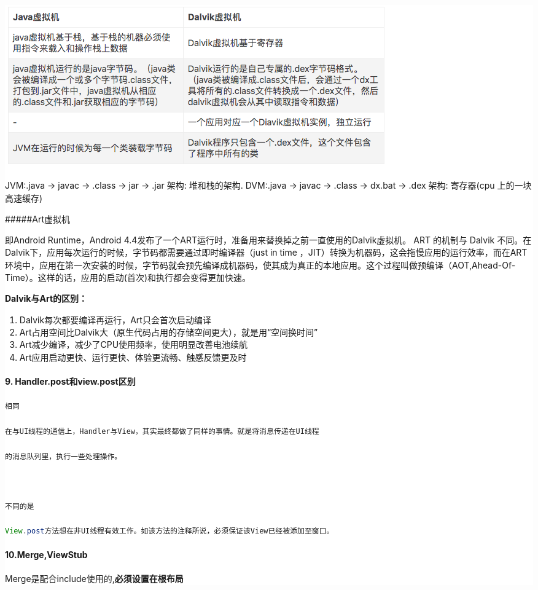 ![image-20200713150739320](./typora-user-images/image-20200713150739320.png)

JVM:.java -> javac -> .class -> jar -> .jar
架构: 堆和栈的架构.
DVM:.java -> javac -> .class -> dx.bat -> .dex
架构: 寄存器(cpu 上的一块高速缓存)

#####Art虚拟机

即Android Runtime，Android 4.4发布了一个ART运行时，准备用来替换掉之前一直使用的Dalvik虚拟机。
 ART 的机制与 Dalvik 不同。在Dalvik下，应用每次运行的时候，字节码都需要通过即时编译器（just in time ，JIT）转换为机器码，这会拖慢应用的运行效率，而在ART 环境中，应用在第一次安装的时候，字节码就会预先编译成机器码，使其成为真正的本地应用。这个过程叫做预编译（AOT,Ahead-Of-Time）。这样的话，应用的启动(首次)和执行都会变得更加快速。

**Dalvik与Art的区别：**

1. Dalvik每次都要编译再运行，Art只会首次启动编译
2. Art占用空间比Dalvik大（原生代码占用的存储空间更大），就是用“空间换时间”
3. Art减少编译，减少了CPU使用频率，使用明显改善电池续航
4. Art应用启动更快、运行更快、体验更流畅、触感反馈更及时



#### 9. Handler.post和view.post区别

```java
相同

在与UI线程的通信上，Handler与View，其实最终都做了同样的事情。就是将消息传递在UI线程

的消息队列里，执行一些处理操作。

 

不同的是

View.post方法想在非UI线程有效工作。如该方法的注释所说，必须保证该View已经被添加至窗口。
```

#### 10.Merge,ViewStub

Merge是配合include使用的,**必须设置在根布局**
